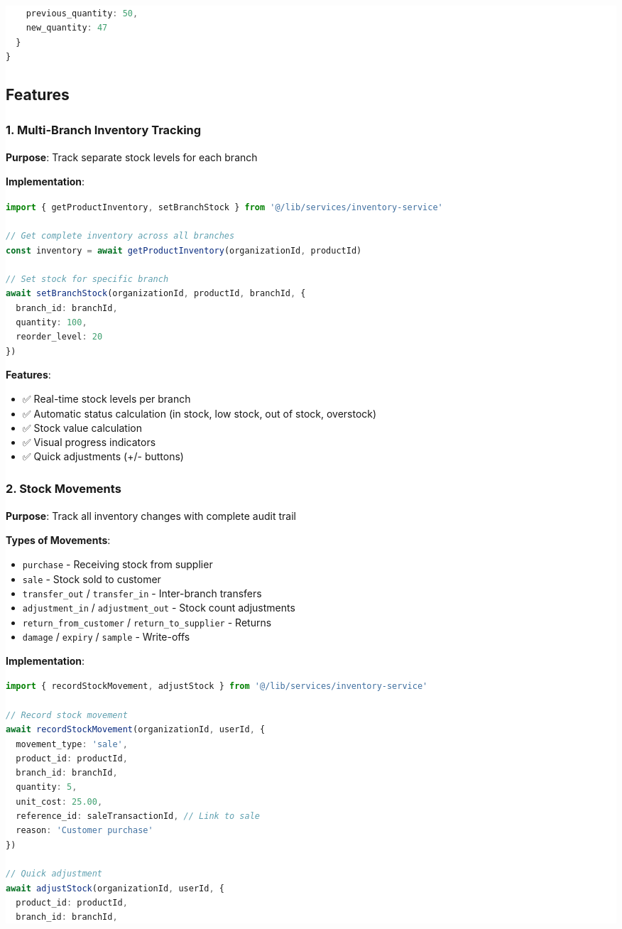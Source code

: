 ```typescript
    previous_quantity: 50,
    new_quantity: 47
  }
}
```

## Features

### 1. Multi-Branch Inventory Tracking

**Purpose**: Track separate stock levels for each branch

**Implementation**:
```typescript
import { getProductInventory, setBranchStock } from '@/lib/services/inventory-service'

// Get complete inventory across all branches
const inventory = await getProductInventory(organizationId, productId)

// Set stock for specific branch
await setBranchStock(organizationId, productId, branchId, {
  branch_id: branchId,
  quantity: 100,
  reorder_level: 20
})
```

**Features**:
- ✅ Real-time stock levels per branch
- ✅ Automatic status calculation (in stock, low stock, out of stock, overstock)
- ✅ Stock value calculation
- ✅ Visual progress indicators
- ✅ Quick adjustments (+/- buttons)

### 2. Stock Movements

**Purpose**: Track all inventory changes with complete audit trail

**Types of Movements**:
- `purchase` - Receiving stock from supplier
- `sale` - Stock sold to customer
- `transfer_out` / `transfer_in` - Inter-branch transfers
- `adjustment_in` / `adjustment_out` - Stock count adjustments
- `return_from_customer` / `return_to_supplier` - Returns
- `damage` / `expiry` / `sample` - Write-offs

**Implementation**:
```typescript
import { recordStockMovement, adjustStock } from '@/lib/services/inventory-service'

// Record stock movement
await recordStockMovement(organizationId, userId, {
  movement_type: 'sale',
  product_id: productId,
  branch_id: branchId,
  quantity: 5,
  unit_cost: 25.00,
  reference_id: saleTransactionId, // Link to sale
  reason: 'Customer purchase'
})

// Quick adjustment
await adjustStock(organizationId, userId, {
  product_id: productId,
  branch_id: branchId,
```